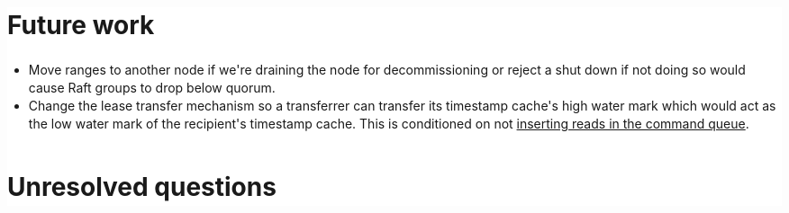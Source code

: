 # Future work
* Move ranges to another node if we're draining the node for decommissioning or
  reject a shut down if not doing so would cause Raft groups to drop below
  quorum.
* Change the lease transfer mechanism so a transferrer can transfer its
  timestamp cache's high water mark which would act as the low water mark of the
  recipient's timestamp cache. This is conditioned on not [inserting reads in
  the command queue](https://forum.znbaselabs.com/t/why-do-we-keep-read-commands-in-the-command-queue/360).

# Unresolved questions
